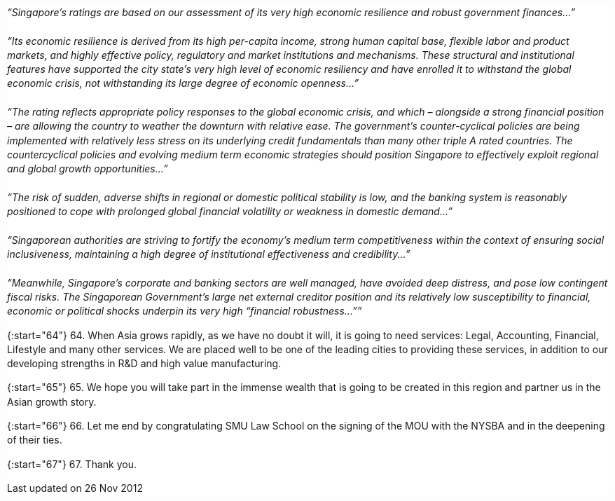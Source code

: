 *“Singapore’s ratings are based on our assessment of its very high economic resilience and robust government finances…”*
<br>    
*“Its economic resilience is derived from its high per-capita income, strong human capital base, flexible labor and product markets, and highly effective policy, regulatory and market institutions and mechanisms. These structural and institutional features have supported the city state’s very high level of economic resiliency and have enrolled it to withstand the global economic crisis, not withstanding its large degree of economic openness…”*
<br>  
*“The rating reflects appropriate policy responses to the global economic crisis, and which – alongside a strong financial position – are allowing the country to weather the downturn with relative ease. The government’s counter-cyclical policies are being implemented with relatively less stress on its underlying credit fundamentals than many other triple A rated countries. The countercyclical policies and evolving medium term economic strategies should position Singapore to effectively exploit regional and global growth opportunities...”*
<br>  
*“The risk of sudden, adverse shifts in regional or domestic political stability is low, and the banking system is reasonably positioned to cope with prolonged global financial volatility or weakness in domestic demand...”*
<br>  
*“Singaporean authorities are striving to fortify the economy’s medium term competitiveness within the context of ensuring social inclusiveness, maintaining a high degree of institutional effectiveness and credibility...”*
<br>  
*“Meanwhile, Singapore’s corporate and banking sectors are well managed, have avoided deep distress, and pose low contingent fiscal risks. The Singaporean Government’s large net external creditor position and its relatively low susceptibility to financial, economic or political shocks underpin its very high “financial robustness...””*

{:start="64"}
64. When Asia grows rapidly, as we have no doubt it will, it is going to need services: Legal, Accounting, Financial, Lifestyle and many other services. We are placed well to be one of the leading cities to providing these services, in addition to our developing strengths in R&D and high value manufacturing.

{:start="65"}
65. We hope you will take part in the immense wealth that is going to be created in this region and partner us in the Asian growth story.

{:start="66"}
66. Let me end by congratulating SMU Law School on the signing of the MOU with the NYSBA and in the deepening of their ties.

{:start="67"}
67. Thank you.

<p class="right-side-updated">Last updated on 26 Nov 2012</p>

